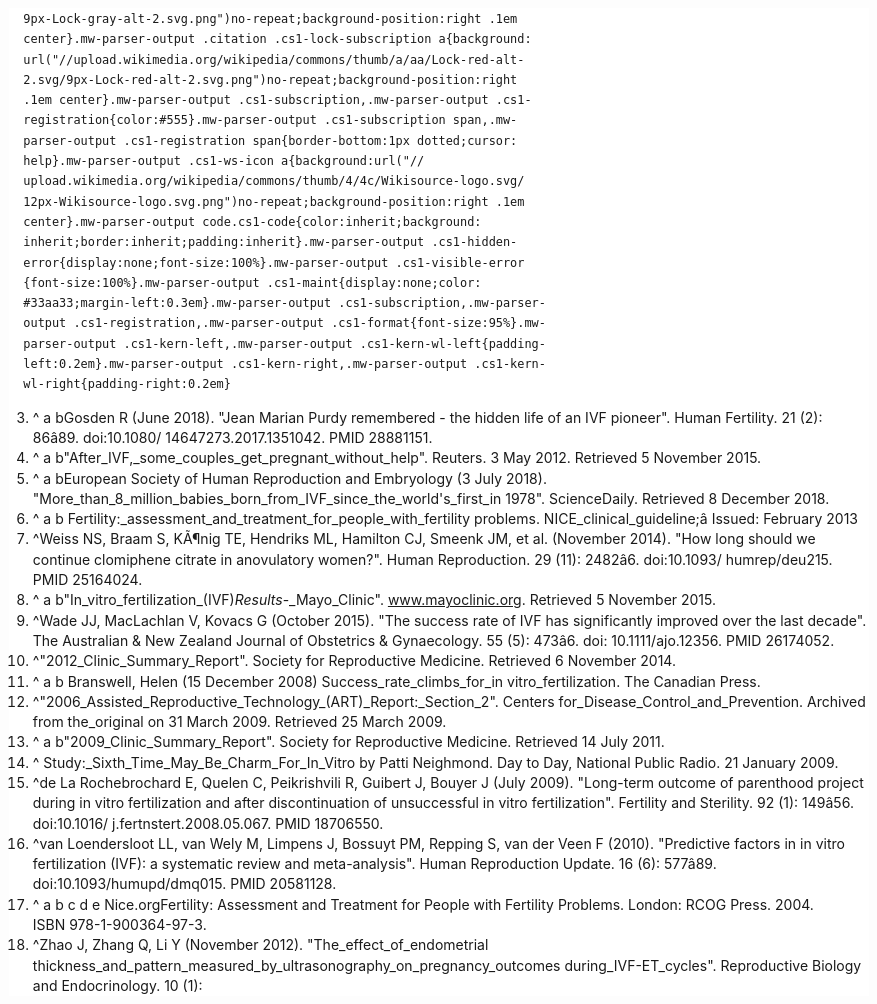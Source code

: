       9px-Lock-gray-alt-2.svg.png")no-repeat;background-position:right .1em
      center}.mw-parser-output .citation .cs1-lock-subscription a{background:
      url("//upload.wikimedia.org/wikipedia/commons/thumb/a/aa/Lock-red-alt-
      2.svg/9px-Lock-red-alt-2.svg.png")no-repeat;background-position:right
      .1em center}.mw-parser-output .cs1-subscription,.mw-parser-output .cs1-
      registration{color:#555}.mw-parser-output .cs1-subscription span,.mw-
      parser-output .cs1-registration span{border-bottom:1px dotted;cursor:
      help}.mw-parser-output .cs1-ws-icon a{background:url("//
      upload.wikimedia.org/wikipedia/commons/thumb/4/4c/Wikisource-logo.svg/
      12px-Wikisource-logo.svg.png")no-repeat;background-position:right .1em
      center}.mw-parser-output code.cs1-code{color:inherit;background:
      inherit;border:inherit;padding:inherit}.mw-parser-output .cs1-hidden-
      error{display:none;font-size:100%}.mw-parser-output .cs1-visible-error
      {font-size:100%}.mw-parser-output .cs1-maint{display:none;color:
      #33aa33;margin-left:0.3em}.mw-parser-output .cs1-subscription,.mw-parser-
      output .cs1-registration,.mw-parser-output .cs1-format{font-size:95%}.mw-
      parser-output .cs1-kern-left,.mw-parser-output .cs1-kern-wl-left{padding-
      left:0.2em}.mw-parser-output .cs1-kern-right,.mw-parser-output .cs1-kern-
      wl-right{padding-right:0.2em}
   3. ^ a bGosden R (June 2018). "Jean Marian Purdy remembered - the hidden
      life of an IVF pioneer". Human Fertility. 21 (2): 86â89. doi:10.1080/
      14647273.2017.1351042. PMID 28881151.
   4. ^ a b"After_IVF,_some_couples_get_pregnant_without_help". Reuters. 3 May
      2012. Retrieved 5 November 2015.
   5. ^ a bEuropean Society of Human Reproduction and Embryology (3 July 2018).
      "More_than_8_million_babies_born_from_IVF_since_the_world's_first_in
      1978". ScienceDaily. Retrieved 8 December 2018.
   6. ^ a b Fertility:_assessment_and_treatment_for_people_with_fertility
      problems. NICE_clinical_guideline;â Issued: February 2013
   7. ^Weiss NS, Braam S, KÃ¶nig TE, Hendriks ML, Hamilton CJ, Smeenk JM, et
      al. (November 2014). "How long should we continue clomiphene citrate in
      anovulatory women?". Human Reproduction. 29 (11): 2482â6. doi:10.1093/
      humrep/deu215. PMID 25164024.
   8. ^ a b"In_vitro_fertilization_(IVF)_Results_-_Mayo_Clinic".
      www.mayoclinic.org. Retrieved 5 November 2015.
   9. ^Wade JJ, MacLachlan V, Kovacs G (October 2015). "The success rate of IVF
      has significantly improved over the last decade". The Australian & New
      Zealand Journal of Obstetrics & Gynaecology. 55 (5): 473â6. doi:
      10.1111/ajo.12356. PMID 26174052.
  10. ^"2012_Clinic_Summary_Report". Society for Reproductive Medicine.
      Retrieved 6 November 2014.
  11. ^ a b Branswell, Helen (15 December 2008) Success_rate_climbs_for_in
      vitro_fertilization. The Canadian Press.
  12. ^"2006_Assisted_Reproductive_Technology_(ART)_Report:_Section_2". Centers
      for_Disease_Control_and_Prevention. Archived from the_original on 31
      March 2009. Retrieved 25 March 2009.
  13. ^ a b"2009_Clinic_Summary_Report". Society for Reproductive Medicine.
      Retrieved 14 July 2011.
  14. ^ Study:_Sixth_Time_May_Be_Charm_For_In_Vitro by Patti Neighmond. Day to
      Day, National Public Radio. 21 January 2009.
  15. ^de La Rochebrochard E, Quelen C, Peikrishvili R, Guibert J, Bouyer J
      (July 2009). "Long-term outcome of parenthood project during in vitro
      fertilization and after discontinuation of unsuccessful in vitro
      fertilization". Fertility and Sterility. 92 (1): 149â56. doi:10.1016/
      j.fertnstert.2008.05.067. PMID 18706550.
  16. ^van Loendersloot LL, van Wely M, Limpens J, Bossuyt PM, Repping S, van
      der Veen F (2010). "Predictive factors in in vitro fertilization (IVF): a
      systematic review and meta-analysis". Human Reproduction Update. 16 (6):
      577â89. doi:10.1093/humupd/dmq015. PMID 20581128.
  17. ^ a b c d e Nice.orgFertility: Assessment and Treatment for People with
      Fertility Problems. London: RCOG Press. 2004. ISBN 978-1-900364-97-3.
  18. ^Zhao J, Zhang Q, Li Y (November 2012). "The_effect_of_endometrial
      thickness_and_pattern_measured_by_ultrasonography_on_pregnancy_outcomes
      during_IVF-ET_cycles". Reproductive Biology and Endocrinology. 10 (1):
